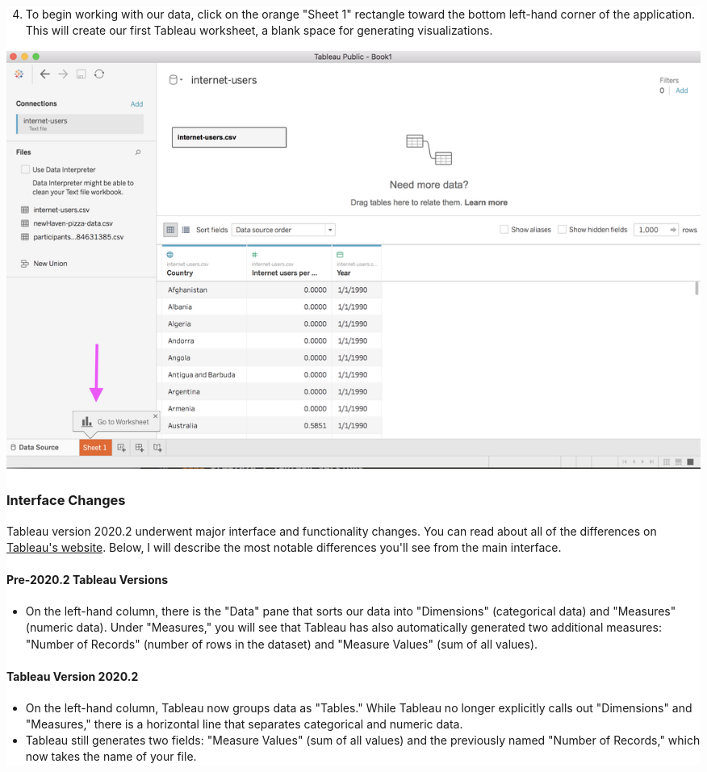 4. To begin working with our data, click on the orange "Sheet 1" rectangle toward the bottom left-hand corner of the application. This will create our first Tableau worksheet, a blank space for generating visualizations.

![Button for New Worksheet](https://github.com/YaleDHLab/humanities-data-mining/blob/master/workshop-materials/tableau-workshop/image/tableauNewWorksheet.png)

### Interface Changes
Tableau version 2020.2 underwent major interface and functionality changes. You can read about all of the differences on [Tableau's website](https://help.tableau.com/current/pro/desktop/en-us/datasource_datamodel_whatschanged.htm). Below, I will describe the most notable differences you'll see from the main interface.

#### Pre-2020.2 Tableau Versions
- On the left-hand column, there is the "Data" pane that sorts our data into "Dimensions" (categorical data) and "Measures" (numeric data). Under "Measures," you will see that Tableau has also automatically generated two additional measures: "Number of Records" (number of rows in the dataset) and "Measure Values" (sum of all values). 

#### Tableau Version 2020.2
- On the left-hand column, Tableau now groups data as "Tables." While Tableau no longer explicitly calls out "Dimensions" and "Measures," there is a horizontal line that separates categorical and numeric data.
- Tableau still generates two fields: "Measure Values" (sum of all values) and the previously named "Number of Records," which now takes the name of your file.
